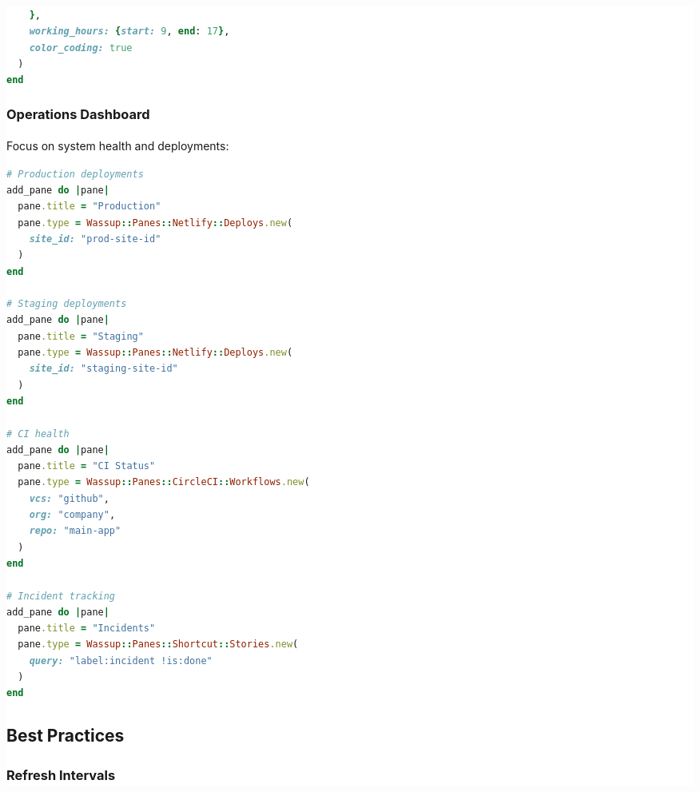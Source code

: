 ```ruby
    },
    working_hours: {start: 9, end: 17},
    color_coding: true
  )
end
```

### Operations Dashboard

Focus on system health and deployments:

```ruby
# Production deployments
add_pane do |pane|
  pane.title = "Production"
  pane.type = Wassup::Panes::Netlify::Deploys.new(
    site_id: "prod-site-id"
  )
end

# Staging deployments
add_pane do |pane|
  pane.title = "Staging"
  pane.type = Wassup::Panes::Netlify::Deploys.new(
    site_id: "staging-site-id"
  )
end

# CI health
add_pane do |pane|
  pane.title = "CI Status"
  pane.type = Wassup::Panes::CircleCI::Workflows.new(
    vcs: "github",
    org: "company",
    repo: "main-app"
  )
end

# Incident tracking
add_pane do |pane|
  pane.title = "Incidents"
  pane.type = Wassup::Panes::Shortcut::Stories.new(
    query: "label:incident !is:done"
  )
end
```

## Best Practices

### Refresh Intervals
